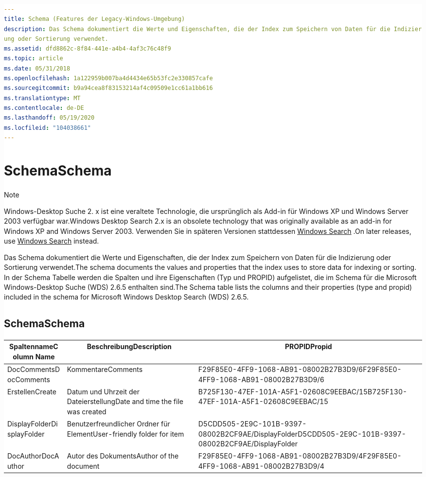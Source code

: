 ```yaml
---
title: Schema (Features der Legacy-Windows-Umgebung)
description: Das Schema dokumentiert die Werte und Eigenschaften, die der Index zum Speichern von Daten für die Indizierung oder Sortierung verwendet.
ms.assetid: dfd8862c-8f84-441e-a4b4-4af3c76c48f9
ms.topic: article
ms.date: 05/31/2018
ms.openlocfilehash: 1a122959b007ba4d4434e65b53fc2e330857cafe
ms.sourcegitcommit: b9a94cea8f83153214af4c09509e1cc61a1bb616
ms.translationtype: MT
ms.contentlocale: de-DE
ms.lasthandoff: 05/19/2020
ms.locfileid: "104038661"
---
```

# <a name="schema"></a><span data-ttu-id="d3cc5-103">Schema</span><span class="sxs-lookup"><span data-stu-id="d3cc5-103">Schema</span></span>

> [!NOTE]
> <span data-ttu-id="d3cc5-104">Windows-Desktop Suche 2. x ist eine veraltete Technologie, die ursprünglich als Add-in für Windows XP und Windows Server 2003 verfügbar war.</span><span class="sxs-lookup"><span data-stu-id="d3cc5-104">Windows Desktop Search 2.x is an obsolete technology that was originally available as an add-in for Windows XP and Windows Server 2003.</span></span> <span data-ttu-id="d3cc5-105">Verwenden Sie in späteren Versionen stattdessen [Windows Search](../search/-search-3x-wds-overview.md) .</span><span class="sxs-lookup"><span data-stu-id="d3cc5-105">On later releases, use [Windows Search](../search/-search-3x-wds-overview.md) instead.</span></span>

<span data-ttu-id="d3cc5-106">Das Schema dokumentiert die Werte und Eigenschaften, die der Index zum Speichern von Daten für die Indizierung oder Sortierung verwendet.</span><span class="sxs-lookup"><span data-stu-id="d3cc5-106">The schema documents the values and properties that the index uses to store data for indexing or sorting.</span></span> <span data-ttu-id="d3cc5-107">In der Schema Tabelle werden die Spalten und ihre Eigenschaften (Typ und PROPID) aufgelistet, die im Schema für die Microsoft Windows-Desktop Suche (WDS) 2.6.5 enthalten sind.</span><span class="sxs-lookup"><span data-stu-id="d3cc5-107">The Schema table lists the columns and their properties (type and propid) included in the schema for Microsoft Windows Desktop Search (WDS) 2.6.5.</span></span>

## <a name="schema"></a><span data-ttu-id="d3cc5-108">Schema</span><span class="sxs-lookup"><span data-stu-id="d3cc5-108">Schema</span></span>



| <span data-ttu-id="d3cc5-109">Spaltenname</span><span class="sxs-lookup"><span data-stu-id="d3cc5-109">Column Name</span></span>                  | <span data-ttu-id="d3cc5-110">Beschreibung</span><span class="sxs-lookup"><span data-stu-id="d3cc5-110">Description</span></span>                                                                                                             | <span data-ttu-id="d3cc5-111">PROPID</span><span class="sxs-lookup"><span data-stu-id="d3cc5-111">Propid</span></span>                                                            |
|------------------------------|-------------------------------------------------------------------------------------------------------------------------|-------------------------------------------------------------------|
| <span data-ttu-id="d3cc5-112">DocComments</span><span class="sxs-lookup"><span data-stu-id="d3cc5-112">DocComments</span></span>                  | <span data-ttu-id="d3cc5-113">Kommentare</span><span class="sxs-lookup"><span data-stu-id="d3cc5-113">Comments</span></span>                                                                                                                | <span data-ttu-id="d3cc5-114">F29F85E0-4FF9-1068-AB91-08002B27B3D9/6</span><span class="sxs-lookup"><span data-stu-id="d3cc5-114">F29F85E0-4FF9-1068-AB91-08002B27B3D9/6</span></span>                            |
| <span data-ttu-id="d3cc5-115">Erstellen</span><span class="sxs-lookup"><span data-stu-id="d3cc5-115">Create</span></span>                       | <span data-ttu-id="d3cc5-116">Datum und Uhrzeit der Dateierstellung</span><span class="sxs-lookup"><span data-stu-id="d3cc5-116">Date and time the file was created</span></span>                                                                                      | <span data-ttu-id="d3cc5-117">B725F130-47EF-101A-A5F1-02608C9EEBAC/15</span><span class="sxs-lookup"><span data-stu-id="d3cc5-117">B725F130-47EF-101A-A5F1-02608C9EEBAC/15</span></span>                           |
| <span data-ttu-id="d3cc5-118">DisplayFolder</span><span class="sxs-lookup"><span data-stu-id="d3cc5-118">DisplayFolder</span></span>                | <span data-ttu-id="d3cc5-119">Benutzerfreundlicher Ordner für Element</span><span class="sxs-lookup"><span data-stu-id="d3cc5-119">User-friendly folder for item</span></span>                                                                                           | <span data-ttu-id="d3cc5-120">D5CDD505-2E9C-101B-9397-08002B2CF9AE/DisplayFolder</span><span class="sxs-lookup"><span data-stu-id="d3cc5-120">D5CDD505-2E9C-101B-9397-08002B2CF9AE/DisplayFolder</span></span>                |
| <span data-ttu-id="d3cc5-121">DocAuthor</span><span class="sxs-lookup"><span data-stu-id="d3cc5-121">DocAuthor</span></span>                    | <span data-ttu-id="d3cc5-122">Autor des Dokuments</span><span class="sxs-lookup"><span data-stu-id="d3cc5-122">Author of the document</span></span>                                                                                                  | <span data-ttu-id="d3cc5-123">F29F85E0-4FF9-1068-AB91-08002B27B3D9/4</span><span class="sxs-lookup"><span data-stu-id="d3cc5-123">F29F85E0-4FF9-1068-AB91-08002B27B3D9/4</span></span>                            |